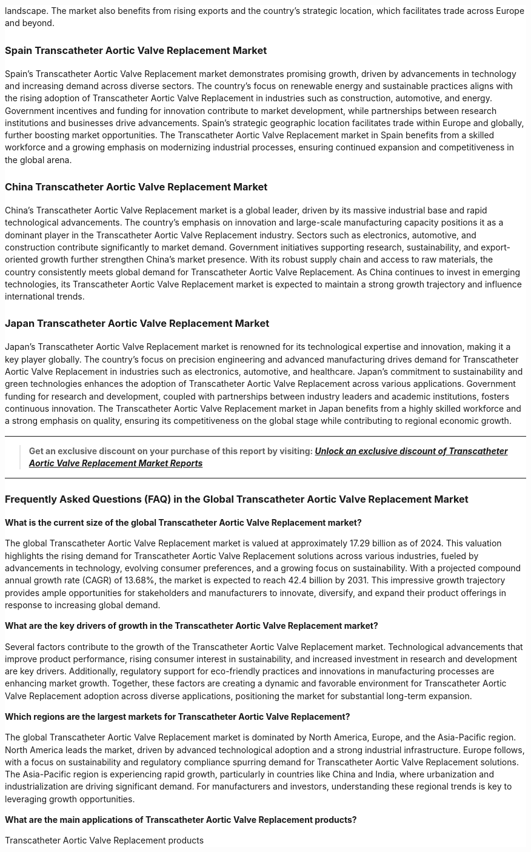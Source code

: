 landscape. The market also benefits from rising exports and the country&rsquo;s strategic location, which facilitates trade across Europe and beyond.</p><h3>Spain Transcatheter Aortic Valve Replacement Market</h3><p>Spain&rsquo;s Transcatheter Aortic Valve Replacement market demonstrates promising growth, driven by advancements in technology and increasing demand across diverse sectors. The country&rsquo;s focus on renewable energy and sustainable practices aligns with the rising adoption of Transcatheter Aortic Valve Replacement in industries such as construction, automotive, and energy. Government incentives and funding for innovation contribute to market development, while partnerships between research institutions and businesses drive advancements. Spain&rsquo;s strategic geographic location facilitates trade within Europe and globally, further boosting market opportunities. The Transcatheter Aortic Valve Replacement market in Spain benefits from a skilled workforce and a growing emphasis on modernizing industrial processes, ensuring continued expansion and competitiveness in the global arena.</p><h3>China Transcatheter Aortic Valve Replacement Market</h3><p>China&rsquo;s Transcatheter Aortic Valve Replacement market is a global leader, driven by its massive industrial base and rapid technological advancements. The country&rsquo;s emphasis on innovation and large-scale manufacturing capacity positions it as a dominant player in the Transcatheter Aortic Valve Replacement industry. Sectors such as electronics, automotive, and construction contribute significantly to market demand. Government initiatives supporting research, sustainability, and export-oriented growth further strengthen China&rsquo;s market presence. With its robust supply chain and access to raw materials, the country consistently meets global demand for Transcatheter Aortic Valve Replacement. As China continues to invest in emerging technologies, its Transcatheter Aortic Valve Replacement market is expected to maintain a strong growth trajectory and influence international trends.</p><h3>Japan Transcatheter Aortic Valve Replacement Market</h3><p>Japan&rsquo;s Transcatheter Aortic Valve Replacement market is renowned for its technological expertise and innovation, making it a key player globally. The country&rsquo;s focus on precision engineering and advanced manufacturing drives demand for Transcatheter Aortic Valve Replacement in industries such as electronics, automotive, and healthcare. Japan&rsquo;s commitment to sustainability and green technologies enhances the adoption of Transcatheter Aortic Valve Replacement across various applications. Government funding for research and development, coupled with partnerships between industry leaders and academic institutions, fosters continuous innovation. The Transcatheter Aortic Valve Replacement market in Japan benefits from a highly skilled workforce and a strong emphasis on quality, ensuring its competitiveness on the global stage while contributing to regional economic growth.</p><hr /><blockquote><p><strong>Get an exclusive discount on your purchase of this report by visiting: <em><a href="://marketresearchpulse.com/ask-for-discount/29989?utm_source=Github&amp;utm_medium=028">Unlock an exclusive discount of Transcatheter Aortic Valve Replacement Market Reports</a></em>&nbsp;</strong></p></blockquote><hr /><h3>Frequently Asked Questions (FAQ) in the Global Transcatheter Aortic Valve Replacement Market</h3><p><strong>What is the current size of the global Transcatheter Aortic Valve Replacement market?</strong></p><p>The global Transcatheter Aortic Valve Replacement market is valued at approximately 17.29 billion as of 2024. This valuation highlights the rising demand for Transcatheter Aortic Valve Replacement solutions across various industries, fueled by advancements in technology, evolving consumer preferences, and a growing focus on sustainability. With a projected compound annual growth rate (CAGR) of 13.68%, the market is expected to reach 42.4 billion by 2031. This impressive growth trajectory provides ample opportunities for stakeholders and manufacturers to innovate, diversify, and expand their product offerings in response to increasing global demand.</p><p><strong>What are the key drivers of growth in the Transcatheter Aortic Valve Replacement market?</strong></p><p>Several factors contribute to the growth of the Transcatheter Aortic Valve Replacement market. Technological advancements that improve product performance, rising consumer interest in sustainability, and increased investment in research and development are key drivers. Additionally, regulatory support for eco-friendly practices and innovations in manufacturing processes are enhancing market growth. Together, these factors are creating a dynamic and favorable environment for Transcatheter Aortic Valve Replacement adoption across diverse applications, positioning the market for substantial long-term expansion.</p><p><strong>Which regions are the largest markets for Transcatheter Aortic Valve Replacement?</strong></p><p>The global Transcatheter Aortic Valve Replacement market is dominated by North America, Europe, and the Asia-Pacific region. North America leads the market, driven by advanced technological adoption and a strong industrial infrastructure. Europe follows, with a focus on sustainability and regulatory compliance spurring demand for Transcatheter Aortic Valve Replacement solutions. The Asia-Pacific region is experiencing rapid growth, particularly in countries like China and India, where urbanization and industrialization are driving significant demand. For manufacturers and investors, understanding these regional trends is key to leveraging growth opportunities.</p><p><strong>What are the main applications of Transcatheter Aortic Valve Replacement products?</strong></p><p>Transcatheter Aortic Valve Replacement products